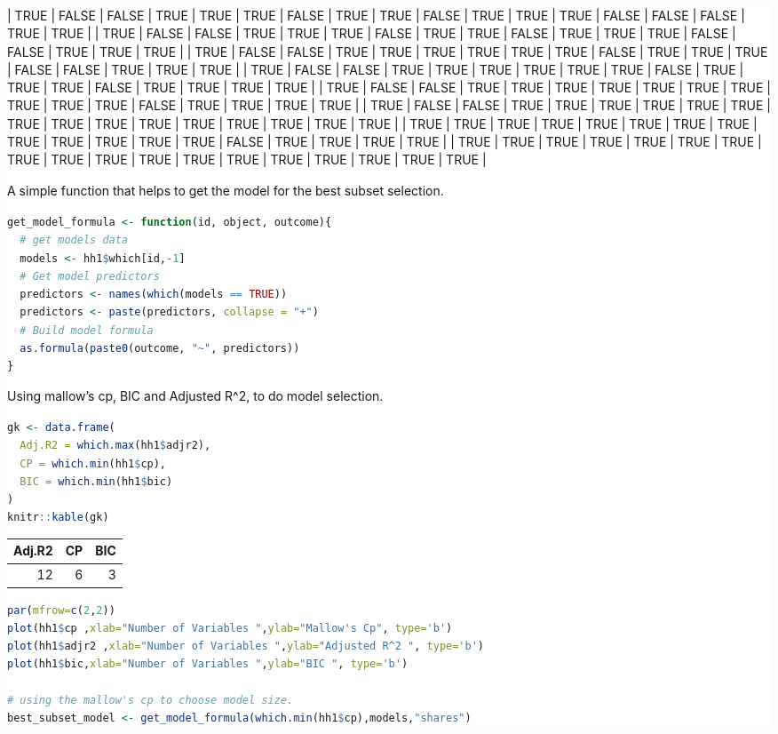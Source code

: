 | TRUE        | FALSE              | FALSE               | TRUE                         | TRUE       | TRUE      | FALSE         | TRUE        | TRUE         | FALSE        | TRUE         | TRUE         | TRUE                         | FALSE                         | FALSE                         | FALSE                 | TRUE                     | TRUE                            |
| TRUE        | FALSE              | FALSE               | TRUE                         | TRUE       | TRUE      | FALSE         | TRUE        | TRUE         | FALSE        | TRUE         | TRUE         | TRUE                         | FALSE                         | FALSE                         | TRUE                  | TRUE                     | TRUE                            |
| TRUE        | FALSE              | FALSE               | TRUE                         | TRUE       | TRUE      | TRUE          | TRUE        | TRUE         | FALSE        | TRUE         | TRUE         | TRUE                         | FALSE                         | FALSE                         | TRUE                  | TRUE                     | TRUE                            |
| TRUE        | FALSE              | FALSE               | TRUE                         | TRUE       | TRUE      | TRUE          | TRUE        | TRUE         | FALSE        | TRUE         | TRUE         | TRUE                         | FALSE                         | TRUE                          | TRUE                  | TRUE                     | TRUE                            |
| TRUE        | FALSE              | FALSE               | TRUE                         | TRUE       | TRUE      | TRUE          | TRUE        | TRUE         | TRUE         | TRUE         | TRUE         | TRUE                         | FALSE                         | TRUE                          | TRUE                  | TRUE                     | TRUE                            |
| TRUE        | FALSE              | FALSE               | TRUE                         | TRUE       | TRUE      | TRUE          | TRUE        | TRUE         | TRUE         | TRUE         | TRUE         | TRUE                         | TRUE                          | TRUE                          | TRUE                  | TRUE                     | TRUE                            |
| TRUE        | TRUE               | TRUE                | TRUE                         | TRUE       | TRUE      | TRUE          | TRUE        | TRUE         | TRUE         | TRUE         | TRUE         | TRUE                         | FALSE                         | TRUE                          | TRUE                  | TRUE                     | TRUE                            |
| TRUE        | TRUE               | TRUE                | TRUE                         | TRUE       | TRUE      | TRUE          | TRUE        | TRUE         | TRUE         | TRUE         | TRUE         | TRUE                         | TRUE                          | TRUE                          | TRUE                  | TRUE                     | TRUE                            |

A simple function that helps to get the model for the best subset
selection.

``` r
get_model_formula <- function(id, object, outcome){
  # get models data
  models <- hh1$which[id,-1]
  # Get model predictors
  predictors <- names(which(models == TRUE))
  predictors <- paste(predictors, collapse = "+")
  # Build model formula
  as.formula(paste0(outcome, "~", predictors))
}
```

Using mallow’s cp, BIC and Adjusted R^2, to do model selection.

``` r
gk <- data.frame(
  Adj.R2 = which.max(hh1$adjr2),
  CP = which.min(hh1$cp),
  BIC = which.min(hh1$bic)
)
knitr::kable(gk)
```

| Adj.R2 |  CP | BIC |
|-------:|----:|----:|
|     12 |   6 |   3 |

``` r
par(mfrow=c(2,2))
plot(hh1$cp ,xlab="Number of Variables ",ylab="Mallow's Cp", type='b')
plot(hh1$adjr2 ,xlab="Number of Variables ",ylab="Adjusted R^2 ", type='b')
plot(hh1$bic,xlab="Number of Variables ",ylab="BIC ", type='b')

# using the mallow's cp to choose model size. 
best_subset_model <- get_model_formula(which.min(hh1$cp),models,"shares")
```
